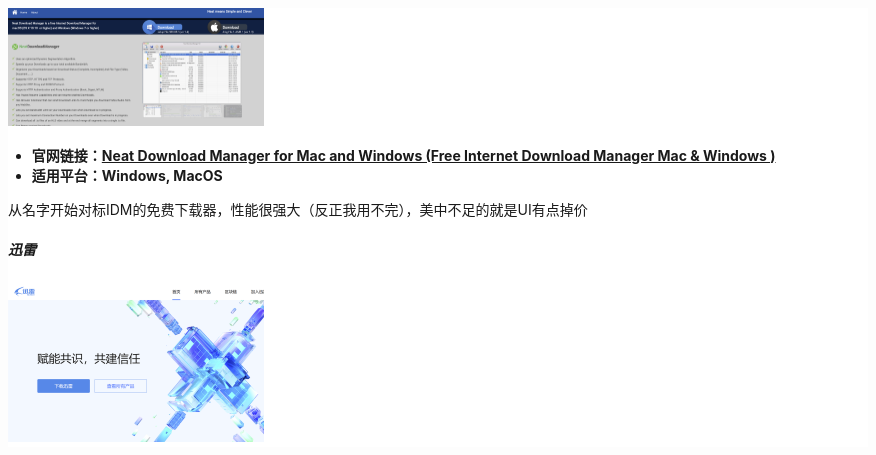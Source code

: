 <img src="./README.assets/image-20230821040641905.png" alt="image-20230821040641905" style="zoom:25%;" />

- **官网链接：[Neat Download Manager for Mac and Windows (Free Internet Download Manager Mac & Windows )](https://www.neatdownloadmanager.com/index.php/en/)**
- **适用平台：Windows, MacOS**

从名字开始对标IDM的免费下载器，性能很强大（反正我用不完），美中不足的就是UI有点掉价

##### **迅雷**

<img src="./README.assets/image-20230821040533682.png" alt="image-20230821040533682" style="zoom:25%;" />

